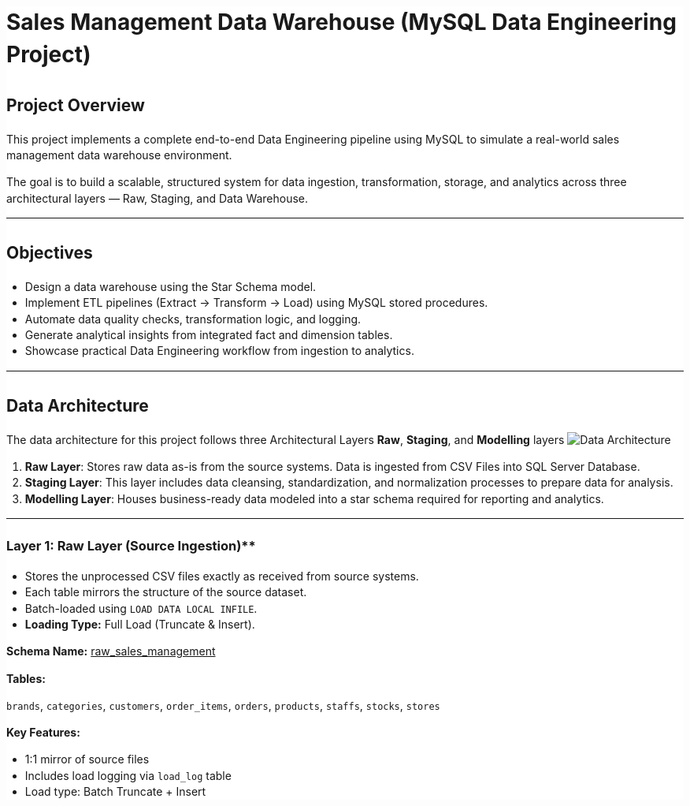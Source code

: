 #  Sales Management Data Warehouse (MySQL Data Engineering Project)

## Project Overview
This project implements a complete end-to-end Data Engineering pipeline using MySQL to simulate a real-world sales management data warehouse environment.

The goal is to build a scalable, structured system for data ingestion, transformation, storage, and analytics across three architectural layers — Raw, Staging, and Data Warehouse.

---

## Objectives
- Design a data warehouse using the Star Schema model.
- Implement ETL pipelines (Extract → Transform → Load) using MySQL stored procedures.
- Automate data quality checks, transformation logic, and logging.
- Generate analytical insights from integrated fact and dimension tables.
- Showcase practical Data Engineering workflow from ingestion to analytics.

---

## Data Architecture

The data architecture for this project follows three Architectural Layers **Raw**, **Staging**, and **Modelling** layers
![Data Architecture](docs/data_architecture.png)

1. **Raw Layer**: Stores raw data as-is from the source systems. Data is ingested from CSV Files into SQL Server Database.
2. **Staging Layer**: This layer includes data cleansing, standardization, and normalization processes to prepare data for analysis.
3. **Modelling Layer**: Houses business-ready data modeled into a star schema required for reporting and analytics.

---
### Layer 1: Raw Layer (Source Ingestion)**
- Stores the unprocessed CSV files exactly as received from source systems.
- Each table mirrors the structure of the source dataset.
- Batch-loaded using `LOAD DATA LOCAL INFILE`.
- **Loading Type:** Full Load (Truncate & Insert).

**Schema Name:** [raw_sales_management](scripts/raw/)

**Tables:**

`brands`, `categories`, `customers`, `order_items`, `orders`, `products`, `staffs`, `stocks`, `stores`

**Key Features:**
- 1:1 mirror of source files  
- Includes load logging via `load_log` table  
- Load type: Batch Truncate + Insert
